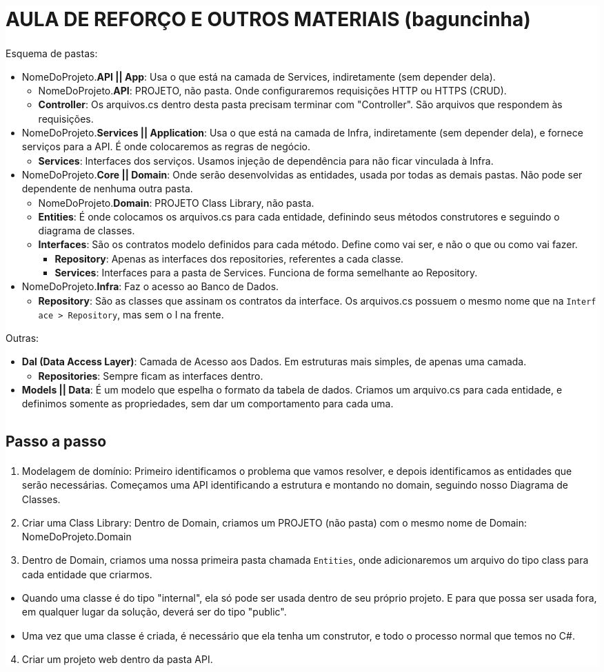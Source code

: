 # AULA DE REFORÇO E OUTROS MATERIAIS (baguncinha)

Esquema de pastas:

- NomeDoProjeto.**API || App**: Usa o que está na camada de Services, indiretamente (sem depender dela).
	- NomeDoProjeto.**API**: PROJETO, não pasta. Onde configuraremos requisições HTTP ou HTTPS (CRUD).
	- **Controller**: Os arquivos.cs dentro desta pasta precisam terminar com "Controller". São arquivos que respondem às requisições.
- NomeDoProjeto.**Services || Application**: Usa o que está na camada de Infra, indiretamente (sem depender dela), e fornece serviços para a API. É onde colocaremos as regras de negócio.
	- **Services**: Interfaces dos serviços. Usamos injeção de dependência para não ficar vinculada à Infra.
- NomeDoProjeto.**Core || Domain**: Onde serão desenvolvidas as entidades, usada por todas as demais pastas. Não pode ser dependente de nenhuma outra pasta.
	- NomeDoProjeto.**Domain**: PROJETO Class Library, não pasta.
	- **Entities**: É onde colocamos os arquivos.cs para cada entidade, definindo seus métodos construtores e seguindo o diagrama de classes.
	- **Interfaces**: São os contratos modelo definidos para cada método. Define como vai ser, e não o que ou como vai fazer.
		- **Repository**: Apenas as interfaces dos repositories, referentes a cada classe.
		- **Services**: Interfaces para a pasta de Services. Funciona de forma semelhante ao Repository.
- NomeDoProjeto.**Infra**: Faz o acesso ao Banco de Dados.
	- **Repository**: São as classes que assinam os contratos da interface. Os arquivos.cs possuem o mesmo nome que na `Interface > Repository`, mas sem o I na frente.

Outras:

- **Dal (Data Access Layer)**: Camada de Acesso aos Dados. Em estruturas mais simples, de apenas uma camada.
	- **Repositories**: Sempre ficam as interfaces dentro.
- **Models || Data**: É um modelo que espelha o formato da tabela de dados. Criamos um arquivo.cs para cada entidade, e definimos somente as propriedades, sem dar um comportamento para cada uma.


## Passo a passo

1. Modelagem de domínio: Primeiro identificamos o problema que vamos resolver, e depois identificamos as entidades que serão necessárias. Começamos uma API identificando a estrutura e montando no domain, seguindo nosso Diagrama de Classes.

2. Criar uma Class Library: Dentro de Domain, criamos um PROJETO (não pasta) com o mesmo nome de Domain: NomeDoProjeto.Domain

3. Dentro de Domain, criamos uma nossa primeira pasta chamada `Entities`, onde adicionaremos um arquivo do tipo class para cada entidade que criarmos.

- Quando uma classe é do tipo "internal", ela só pode ser usada dentro de seu próprio projeto. E para que possa ser usada fora, em qualquer lugar da solução, deverá ser do tipo "public".

- Uma vez que uma classe é criada, é necessário que ela tenha um construtor, e todo o processo normal que temos no C#.

4. Criar um projeto web dentro da pasta API.
